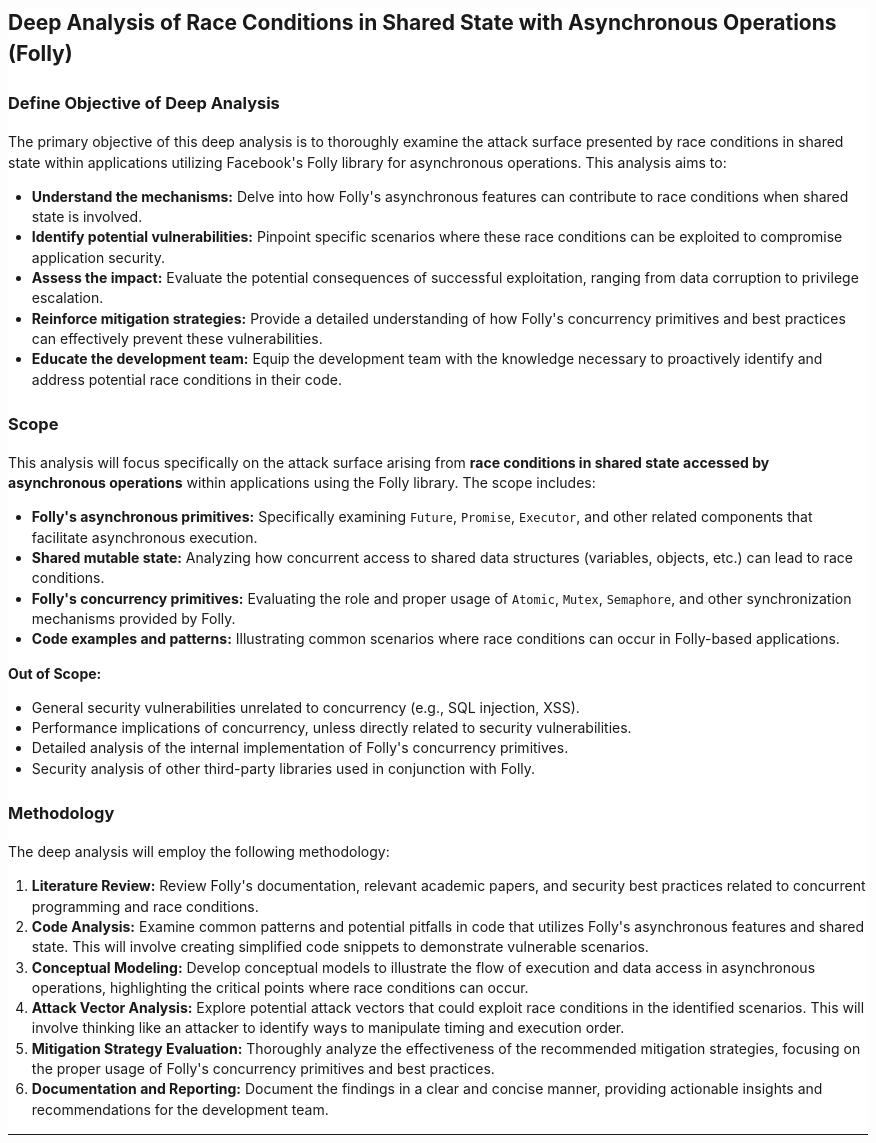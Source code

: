 ## Deep Analysis of Race Conditions in Shared State with Asynchronous Operations (Folly)

### Define Objective of Deep Analysis

The primary objective of this deep analysis is to thoroughly examine the attack surface presented by race conditions in shared state within applications utilizing Facebook's Folly library for asynchronous operations. This analysis aims to:

* **Understand the mechanisms:**  Delve into how Folly's asynchronous features can contribute to race conditions when shared state is involved.
* **Identify potential vulnerabilities:**  Pinpoint specific scenarios where these race conditions can be exploited to compromise application security.
* **Assess the impact:**  Evaluate the potential consequences of successful exploitation, ranging from data corruption to privilege escalation.
* **Reinforce mitigation strategies:**  Provide a detailed understanding of how Folly's concurrency primitives and best practices can effectively prevent these vulnerabilities.
* **Educate the development team:**  Equip the development team with the knowledge necessary to proactively identify and address potential race conditions in their code.

### Scope

This analysis will focus specifically on the attack surface arising from **race conditions in shared state accessed by asynchronous operations** within applications using the Folly library. The scope includes:

* **Folly's asynchronous primitives:**  Specifically examining `Future`, `Promise`, `Executor`, and other related components that facilitate asynchronous execution.
* **Shared mutable state:**  Analyzing how concurrent access to shared data structures (variables, objects, etc.) can lead to race conditions.
* **Folly's concurrency primitives:**  Evaluating the role and proper usage of `Atomic`, `Mutex`, `Semaphore`, and other synchronization mechanisms provided by Folly.
* **Code examples and patterns:**  Illustrating common scenarios where race conditions can occur in Folly-based applications.

**Out of Scope:**

* General security vulnerabilities unrelated to concurrency (e.g., SQL injection, XSS).
* Performance implications of concurrency, unless directly related to security vulnerabilities.
* Detailed analysis of the internal implementation of Folly's concurrency primitives.
* Security analysis of other third-party libraries used in conjunction with Folly.

### Methodology

The deep analysis will employ the following methodology:

1. **Literature Review:**  Review Folly's documentation, relevant academic papers, and security best practices related to concurrent programming and race conditions.
2. **Code Analysis:**  Examine common patterns and potential pitfalls in code that utilizes Folly's asynchronous features and shared state. This will involve creating simplified code snippets to demonstrate vulnerable scenarios.
3. **Conceptual Modeling:**  Develop conceptual models to illustrate the flow of execution and data access in asynchronous operations, highlighting the critical points where race conditions can occur.
4. **Attack Vector Analysis:**  Explore potential attack vectors that could exploit race conditions in the identified scenarios. This will involve thinking like an attacker to identify ways to manipulate timing and execution order.
5. **Mitigation Strategy Evaluation:**  Thoroughly analyze the effectiveness of the recommended mitigation strategies, focusing on the proper usage of Folly's concurrency primitives and best practices.
6. **Documentation and Reporting:**  Document the findings in a clear and concise manner, providing actionable insights and recommendations for the development team.

---